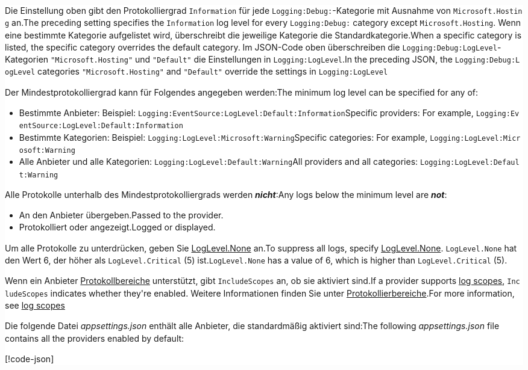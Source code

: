 <span data-ttu-id="2f940-167">Die Einstellung oben gibt den Protokolliergrad `Information` für jede `Logging:Debug:`-Kategorie mit Ausnahme von `Microsoft.Hosting` an.</span><span class="sxs-lookup"><span data-stu-id="2f940-167">The preceding setting specifies the `Information` log level for every `Logging:Debug:` category except `Microsoft.Hosting`.</span></span> <span data-ttu-id="2f940-168">Wenn eine bestimmte Kategorie aufgelistet wird, überschreibt die jeweilige Kategorie die Standardkategorie.</span><span class="sxs-lookup"><span data-stu-id="2f940-168">When a specific category is listed, the specific category overrides the default category.</span></span> <span data-ttu-id="2f940-169">Im JSON-Code oben überschreiben die `Logging:Debug:LogLevel`-Kategorien `"Microsoft.Hosting"` und `"Default"` die Einstellungen in `Logging:LogLevel`.</span><span class="sxs-lookup"><span data-stu-id="2f940-169">In the preceding JSON, the `Logging:Debug:LogLevel` categories `"Microsoft.Hosting"` and `"Default"` override the settings in `Logging:LogLevel`</span></span>

<span data-ttu-id="2f940-170">Der Mindestprotokolliergrad kann für Folgendes angegeben werden:</span><span class="sxs-lookup"><span data-stu-id="2f940-170">The minimum log level can be specified for any of:</span></span>

* <span data-ttu-id="2f940-171">Bestimmte Anbieter:  Beispiel: `Logging:EventSource:LogLevel:Default:Information`</span><span class="sxs-lookup"><span data-stu-id="2f940-171">Specific providers:  For example, `Logging:EventSource:LogLevel:Default:Information`</span></span>
* <span data-ttu-id="2f940-172">Bestimmte Kategorien: Beispiel: `Logging:LogLevel:Microsoft:Warning`</span><span class="sxs-lookup"><span data-stu-id="2f940-172">Specific categories: For example, `Logging:LogLevel:Microsoft:Warning`</span></span>
* <span data-ttu-id="2f940-173">Alle Anbieter und alle Kategorien: `Logging:LogLevel:Default:Warning`</span><span class="sxs-lookup"><span data-stu-id="2f940-173">All providers and all categories: `Logging:LogLevel:Default:Warning`</span></span>

<span data-ttu-id="2f940-174">Alle Protokolle unterhalb des Mindestprotokolliergrads werden ***nicht***:</span><span class="sxs-lookup"><span data-stu-id="2f940-174">Any logs below the minimum level are ***not***:</span></span>

* <span data-ttu-id="2f940-175">An den Anbieter übergeben.</span><span class="sxs-lookup"><span data-stu-id="2f940-175">Passed to the provider.</span></span>
* <span data-ttu-id="2f940-176">Protokolliert oder angezeigt.</span><span class="sxs-lookup"><span data-stu-id="2f940-176">Logged or displayed.</span></span>

<span data-ttu-id="2f940-177">Um alle Protokolle zu unterdrücken, geben Sie [LogLevel.None](xref:Microsoft.Extensions.Logging.LogLevel) an.</span><span class="sxs-lookup"><span data-stu-id="2f940-177">To suppress all logs, specify [LogLevel.None](xref:Microsoft.Extensions.Logging.LogLevel).</span></span> <span data-ttu-id="2f940-178">`LogLevel.None` hat den Wert 6, der höher als `LogLevel.Critical` (5) ist.</span><span class="sxs-lookup"><span data-stu-id="2f940-178">`LogLevel.None` has a value of 6, which is higher than `LogLevel.Critical` (5).</span></span>

<span data-ttu-id="2f940-179">Wenn ein Anbieter [Protokollbereiche](#logscopes) unterstützt, gibt `IncludeScopes` an, ob sie aktiviert sind.</span><span class="sxs-lookup"><span data-stu-id="2f940-179">If a provider supports [log scopes](#logscopes), `IncludeScopes` indicates whether they're enabled.</span></span> <span data-ttu-id="2f940-180">Weitere Informationen finden Sie unter [Protokollierbereiche](#logscopes).</span><span class="sxs-lookup"><span data-stu-id="2f940-180">For more information, see [log scopes](#logscopes)</span></span>

<span data-ttu-id="2f940-181">Die folgende Datei *appsettings.json* enthält alle Anbieter, die standardmäßig aktiviert sind:</span><span class="sxs-lookup"><span data-stu-id="2f940-181">The following *appsettings.json* file contains all the providers enabled by default:</span></span>

[!code-json[](index/samples/3.x/TodoApiDTO/appsettings.Production.json)]
